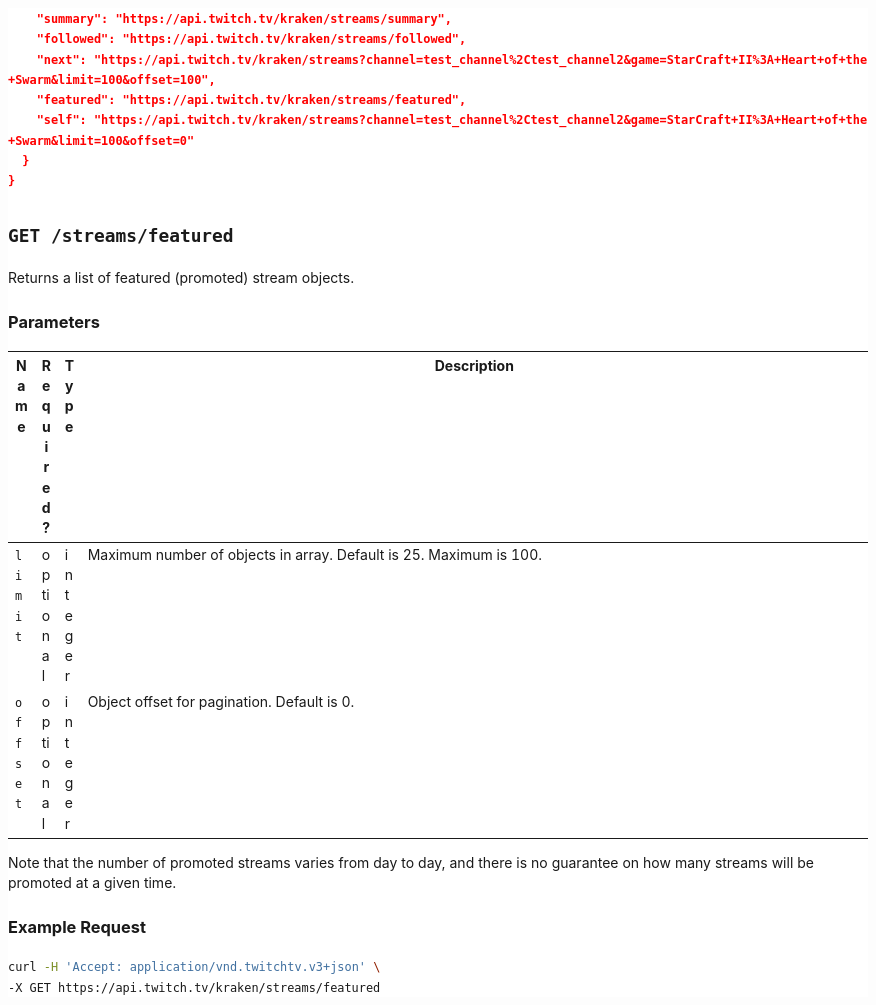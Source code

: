 ```json
    "summary": "https://api.twitch.tv/kraken/streams/summary",
    "followed": "https://api.twitch.tv/kraken/streams/followed",
    "next": "https://api.twitch.tv/kraken/streams?channel=test_channel%2Ctest_channel2&game=StarCraft+II%3A+Heart+of+the+Swarm&limit=100&offset=100",
    "featured": "https://api.twitch.tv/kraken/streams/featured",
    "self": "https://api.twitch.tv/kraken/streams?channel=test_channel%2Ctest_channel2&game=StarCraft+II%3A+Heart+of+the+Swarm&limit=100&offset=0"
  }
}
```

## `GET /streams/featured`

Returns a list of featured (promoted) stream objects.

### Parameters

<table>
    <thead>
        <tr>
            <th>Name</th>
            <th>Required?</th>
            <th width="50">Type</th>
            <th width=100%>Description</th>
        </tr>
    </thead>
    <tbody>
        <tr>
            <td><code>limit</code></td>
            <td>optional</td>
            <td>integer</td>
            <td>Maximum number of objects in array. Default is 25. Maximum is 100.</td>
        </tr>
        <tr>
            <td><code>offset</code></td>
            <td>optional</td>
            <td>integer</td>
            <td>Object offset for pagination. Default is 0.</td>
        </tr>
    </tbody>
</table>

Note that the number of promoted streams varies from day to day, and there is no guarantee on how many streams will be promoted at a given time.

### Example Request

```bash
curl -H 'Accept: application/vnd.twitchtv.v3+json' \
-X GET https://api.twitch.tv/kraken/streams/featured
```
